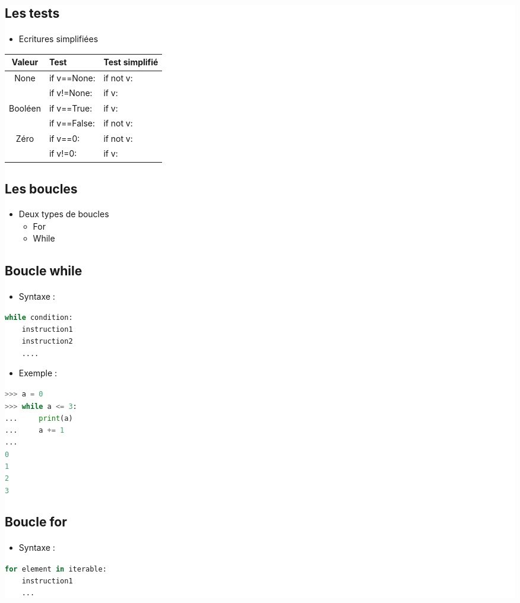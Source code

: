 ## Les tests ##
* Ecritures simplifiées

| **Valeur** | **Test**    | **Test simplifié** |
|:----------:|:------------|:-------------------|
| None       | if v==None: | if not v:          |
|            | if v!=None: | if v:              |
| Booléen    | if v==True: | if v:              |
|            | if v==False: | if not v:         |
| Zéro       | if v==0:    | if not v:          |
|            | if v!=0:    | if v:              |

## Les boucles ##
* Deux types de boucles
	* For
	* While

## Boucle while ##
* Syntaxe :

``` python
while condition:
    instruction1
    instruction2
    ....
```

* Exemple :

``` python
>>> a = 0
>>> while a <= 3:
... 	print(a)
... 	a += 1 
...
0
1
2
3
```

## Boucle for ##
* Syntaxe :

``` python
for element in iterable:
	instruction1
    ...
```
